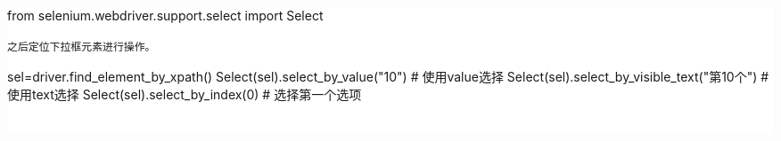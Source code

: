 from selenium.webdriver.support.select import Select
```
之后定位下拉框元素进行操作。
```
sel=driver.find_element_by_xpath()
Select(sel).select_by_value("10") # 使用value选择
Select(sel).select_by_visible_text("第10个")  # 使用text选择
Select(sel).select_by_index(0)  # 选择第一个选项
```

